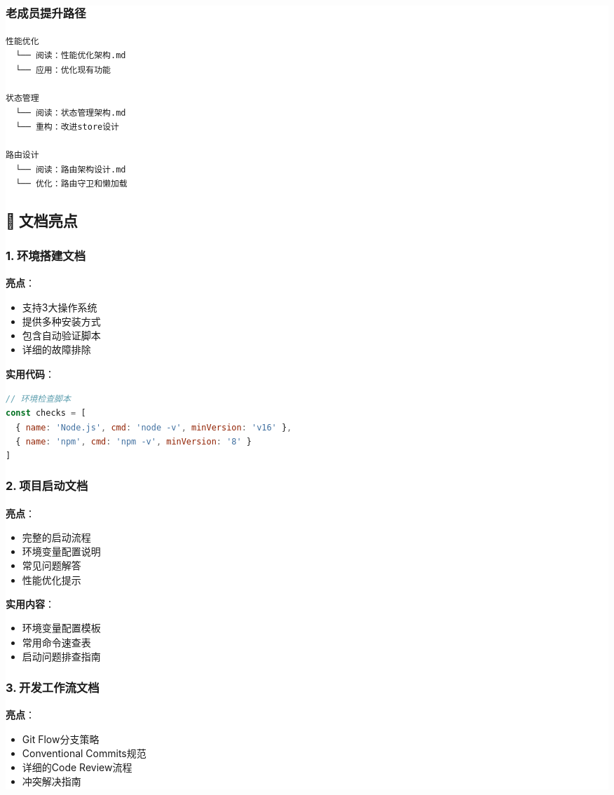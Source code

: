 ### 老成员提升路径

```
性能优化
  └── 阅读：性能优化架构.md
  └── 应用：优化现有功能
  
状态管理
  └── 阅读：状态管理架构.md
  └── 重构：改进store设计
  
路由设计
  └── 阅读：路由架构设计.md
  └── 优化：路由守卫和懒加载
```

## 🎨 文档亮点

### 1. 环境搭建文档

**亮点**：
- 支持3大操作系统
- 提供多种安装方式
- 包含自动验证脚本
- 详细的故障排除

**实用代码**：
```javascript
// 环境检查脚本
const checks = [
  { name: 'Node.js', cmd: 'node -v', minVersion: 'v16' },
  { name: 'npm', cmd: 'npm -v', minVersion: '8' }
]
```

### 2. 项目启动文档

**亮点**：
- 完整的启动流程
- 环境变量配置说明
- 常见问题解答
- 性能优化提示

**实用内容**：
- 环境变量配置模板
- 常用命令速查表
- 启动问题排查指南

### 3. 开发工作流文档

**亮点**：
- Git Flow分支策略
- Conventional Commits规范
- 详细的Code Review流程
- 冲突解决指南
